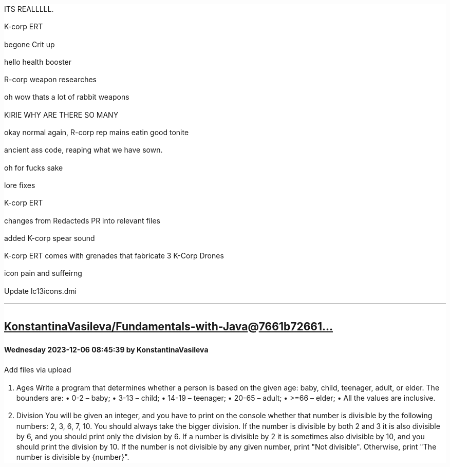 ITS REALLLLL.

K-corp ERT

begone Crit up

hello health booster

R-corp weapon researches

oh wow thats a lot of rabbit weapons

KIRIE WHY ARE THERE SO MANY

okay normal again, R-corp rep mains eatin good tonite

ancient ass code, reaping what we have sown.

oh for fucks sake

lore fixes

K-corp ERT

changes from Redacteds PR into relevant files

added K-corp spear sound

K-corp ERT comes with grenades that fabricate 3 K-Corp Drones

icon pain and suffeirng

Update lc13icons.dmi

---
## [KonstantinaVasileva/Fundamentals-with-Java](https://github.com/KonstantinaVasileva/Fundamentals-with-Java)@[7661b72661...](https://github.com/KonstantinaVasileva/Fundamentals-with-Java/commit/7661b726619bb447c92facee4ab56d1ca6fc22a7)
#### Wednesday 2023-12-06 08:45:39 by KonstantinaVasileva

Add files via upload

1.	Ages
Write a program that determines whether a person is based on the given age: baby, child, teenager, adult, or elder. The bounders are:
•	0-2 – baby; 
•	3-13 – child; 
•	14-19 – teenager;
•	20-65 – adult;
•	>=66 – elder; 
•	All the values are inclusive.

2.	Division
You will be given an integer, and you have to print on the console whether that number is divisible by the following numbers: 2, 3, 6, 7, 10. You should always take the bigger division. If the number is divisible by both 2 and 3 it is also divisible by 6, and you should print only the division by 6. If a number is divisible by 2 it is sometimes also divisible by 10, and you should print the division by 10. If the number is not divisible by any given number, print "Not divisible". Otherwise, print "The number is divisible by {number}".
